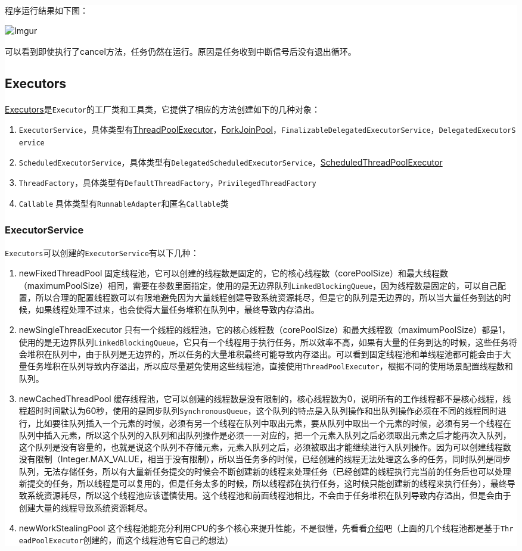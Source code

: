 程序运行结果如下图：

![Imgur](https://i.imgur.com/I7NIw0f.png)

可以看到即使执行了cancel方法，任务仍然在运行。原因是任务收到中断信号后没有退出循环。

## Executors
[Executors](https://docs.oracle.com/javase/8/docs/api/java/util/concurrent/Executors.html)是`Executor`的工厂类和工具类，它提供了相应的方法创建如下的几种对象：
1. `ExecutorService`，具体类型有[ThreadPoolExecutor](https://docs.oracle.com/javase/8/docs/api/java/util/concurrent/ThreadPoolExecutor.html)，[ForkJoinPool](https://docs.oracle.com/javase/8/docs/api/java/util/concurrent/ForkJoinPool.html)，`FinalizableDelegatedExecutorService`，`DelegatedExecutorService`

2. `ScheduledExecutorService`，具体类型有`DelegatedScheduledExecutorService`，[ScheduledThreadPoolExecutor](https://docs.oracle.com/javase/8/docs/api/java/util/concurrent/ScheduledThreadPoolExecutor.html)

3. `ThreadFactory`，具体类型有`DefaultThreadFactory`，`PrivilegedThreadFactory`

4. `Callable` 具体类型有`RunnableAdapter`和匿名`Callable`类

### ExecutorService
`Executors`可以创建的`ExecutorService`有以下几种：

1. newFixedThreadPool
固定线程池，它可以创建的线程数是固定的，它的核心线程数（corePoolSize）和最大线程数（maximumPoolSize）相同，需要在参数里面指定，使用的是无边界队列`LinkedBlockingQueue`，因为线程数是固定的，可以自己配置，所以合理的配置线程数可以有限地避免因为大量线程创建导致系统资源耗尽，但是它的队列是无边界的，所以当大量任务到达的时候，如果线程处理不过来，也会使得大量任务堆积在队列中，最终导致内存溢出。

2. newSingleThreadExecutor
只有一个线程的线程池，它的核心线程数（corePoolSize）和最大线程数（maximumPoolSize）都是1，使用的是无边界队列`LinkedBlockingQueue`，它只有一个线程用于执行任务，所以效率不高，如果有大量的任务到达的时候，这些任务将会堆积在队列中，由于队列是无边界的，所以任务的大量堆积最终可能导致内存溢出。可以看到固定线程池和单线程池都可能会由于大量任务堆积在队列导致内存溢出，所以应尽量避免使用这些线程池，直接使用`ThreadPoolExecutor`，根据不同的使用场景配置线程数和队列。

3. newCachedThreadPool
缓存线程池，它可以创建的线程数是没有限制的，核心线程数为0，说明所有的工作线程都不是核心线程，线程超时时间默认为60秒，使用的是同步队列`SynchronousQueue`，这个队列的特点是入队列操作和出队列操作必须在不同的线程同时进行，比如要往队列插入一个元素的时候，必须有另一个线程在队列中取出元素，要从队列中取出一个元素的时候，必须有另一个线程在队列中插入元素，所以这个队列的入队列和出队列操作是必须一一对应的，把一个元素入队列之后必须取出元素之后才能再次入队列，这个队列是没有容量的，也就是说这个队列不存储元素，元素入队列之后，必须被取出才能继续进行入队列操作。因为可以创建线程数没有限制（Integer.MAX_VALUE，相当于没有限制），所以当任务多的时候，已经创建的线程无法处理这么多的任务，同时队列是同步队列，无法存储任务，所以有大量新任务提交的时候会不断创建新的线程来处理任务（已经创建的线程执行完当前的任务后也可以处理新提交的任务，所以线程是可以复用的，但是任务太多的时候，所以线程都在执行任务，这时候只能创建新的线程来执行任务），最终导致系统资源耗尽，所以这个线程池应该谨慎使用。这个线程池和前面线程池相比，不会由于任务堆积在队列导致内存溢出，但是会由于创建大量的线程导致系统资源耗尽。

4. newWorkStealingPool
这个线程池能充分利用CPU的多个核心来提升性能，不是很懂，先看看[介绍](https://docs.oracle.com/javase/tutorial/essential/concurrency/forkjoin.html)吧（上面的几个线程池都是基于`ThreadPoolExecutor`创建的，而这个线程池有它自己的想法）





